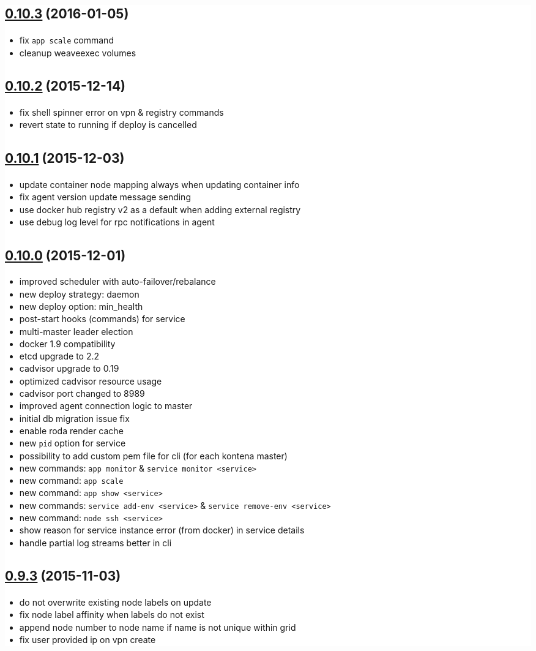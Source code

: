 ## [0.10.3](https://github.com/kontena/kontena/releases/tag/v0.10.3) (2016-01-05)

- fix `app scale` command
- cleanup weaveexec volumes

## [0.10.2](https://github.com/kontena/kontena/releases/tag/v0.10.2) (2015-12-14)

- fix shell spinner error on vpn & registry commands
- revert state to running if deploy is cancelled

## [0.10.1](https://github.com/kontena/kontena/releases/tag/v0.10.1) (2015-12-03)

- update container node mapping always when updating container info
- fix agent version update message sending
- use docker hub registry v2 as a default when adding external registry
- use debug log level for rpc notifications in agent

## [0.10.0](https://github.com/kontena/kontena/releases/tag/v0.10.0) (2015-12-01)

- improved scheduler with auto-failover/rebalance
- new deploy strategy: daemon
- new deploy option: min_health
- post-start hooks (commands) for service
- multi-master leader election
- docker 1.9 compatibility
- etcd upgrade to 2.2
- cadvisor upgrade to 0.19
- optimized cadvisor resource usage
- cadvisor port changed to 8989
- improved agent connection logic to master
- initial db migration issue fix
- enable roda render cache
- new `pid` option for service
- possibility to add custom pem file for cli (for each kontena master)
- new commands: `app monitor` & `service monitor <service>`
- new command: `app scale`
- new command: `app show <service>`
- new commands: `service add-env <service>` & `service remove-env <service>`
- new command: `node ssh <service>`
- show reason for service instance error (from docker) in service details
- handle partial log streams better in cli

## [0.9.3](https://github.com/kontena/kontena/releases/tag/v0.9.3) (2015-11-03)

- do not overwrite existing node labels on update
- fix node label affinity when labels do not exist
- append node number to node name if name is not unique within grid
- fix user provided ip on vpn create
